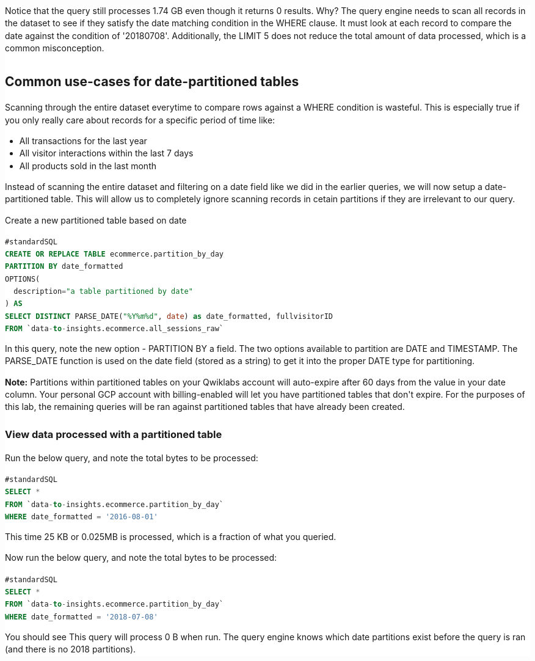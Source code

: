 Notice that the query still processes 1.74 GB even though it returns 0 results. Why? The query engine needs to scan all records in the dataset to see if they satisfy the date matching condition in the WHERE clause. It must look at each record to compare the date against the condition of '20180708'. Additionally, the LIMIT 5 does not reduce the total amount of data processed, which is a common misconception. 

## Common use-cases for date-partitioned tables
Scanning through the entire dataset everytime to compare rows against a WHERE condition is wasteful. This is especially true if you only really care about records for a specific period of time like: 
- All transactions for the last year
- All visitor interactions within the last 7 days
- All products sold in the last month
  
Instead of scanning the entire dataset and filtering on a date field like we did in the earlier queries, we will now setup a date-partitioned table. This will allow us to completely ignore scanning records in cetain partitions if they are irrelevant to our query. 

Create a new partitioned table based on date

```sql
#standardSQL
CREATE OR REPLACE TABLE ecommerce.partition_by_day
PARTITION BY date_formatted
OPTIONS(
  description="a table partitioned by date"
) AS
SELECT DISTINCT PARSE_DATE("%Y%m%d", date) as date_formatted, fullvisitorID
FROM `data-to-insights.ecommerce.all_sessions_raw`
```
In this query, note the new option - PARTITION BY  a field. The two options available to partition are DATE and TIMESTAMP. The PARSE_DATE function is used on the date field (stored as a string) to get it into the proper DATE type for partitioning. 

**Note:** Partitions within partitioned tables on your Qwiklabs account will auto-expire after 60 days from the value in your date column. Your personal GCP account with billing-enabled will let you have partitioned tables that don't expire. For the purposes of this lab, the remaining queries will be ran against partitioned tables that have already been created.

### View data processed with a partitioned table

Run the below query, and note the total bytes to be processed:
```sql
#standardSQL
SELECT *
FROM `data-to-insights.ecommerce.partition_by_day`
WHERE date_formatted = '2016-08-01'
```

This time 25 KB or 0.025MB is processed, which is a fraction of what you queried.

Now run the below query, and note the total bytes to be processed:
```sql
#standardSQL
SELECT *
FROM `data-to-insights.ecommerce.partition_by_day`
WHERE date_formatted = '2018-07-08'
```
You should see This query will process 0 B when run. The query engine knows which date partitions exist before the query is ran (and there is no 2018 partitions). 
